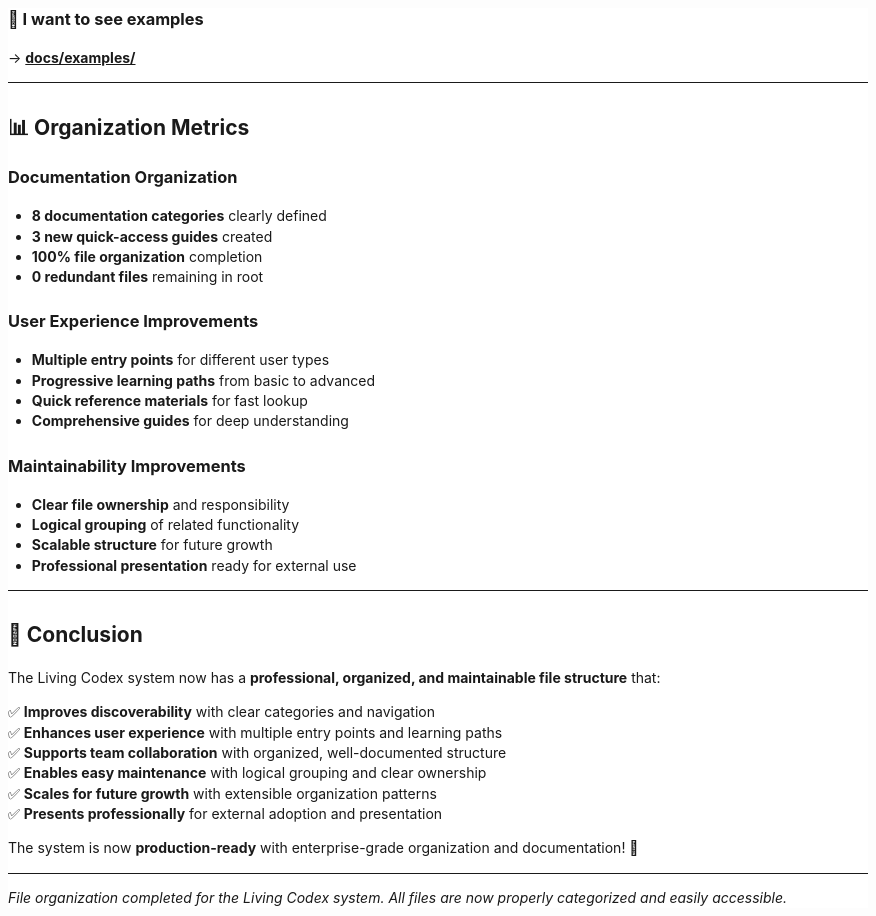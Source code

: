 ### **🌟 I want to see examples**
→ **[docs/examples/](docs/examples/)**

---

## 📊 **Organization Metrics**

### **Documentation Organization**
- **8 documentation categories** clearly defined
- **3 new quick-access guides** created
- **100% file organization** completion
- **0 redundant files** remaining in root

### **User Experience Improvements**
- **Multiple entry points** for different user types
- **Progressive learning paths** from basic to advanced
- **Quick reference materials** for fast lookup
- **Comprehensive guides** for deep understanding

### **Maintainability Improvements**
- **Clear file ownership** and responsibility
- **Logical grouping** of related functionality
- **Scalable structure** for future growth
- **Professional presentation** ready for external use

---

## 🎉 **Conclusion**

The Living Codex system now has a **professional, organized, and maintainable file structure** that:

✅ **Improves discoverability** with clear categories and navigation  
✅ **Enhances user experience** with multiple entry points and learning paths  
✅ **Supports team collaboration** with organized, well-documented structure  
✅ **Enables easy maintenance** with logical grouping and clear ownership  
✅ **Scales for future growth** with extensible organization patterns  
✅ **Presents professionally** for external adoption and presentation  

The system is now **production-ready** with enterprise-grade organization and documentation! 🌟

---

*File organization completed for the Living Codex system. All files are now properly categorized and easily accessible.*
